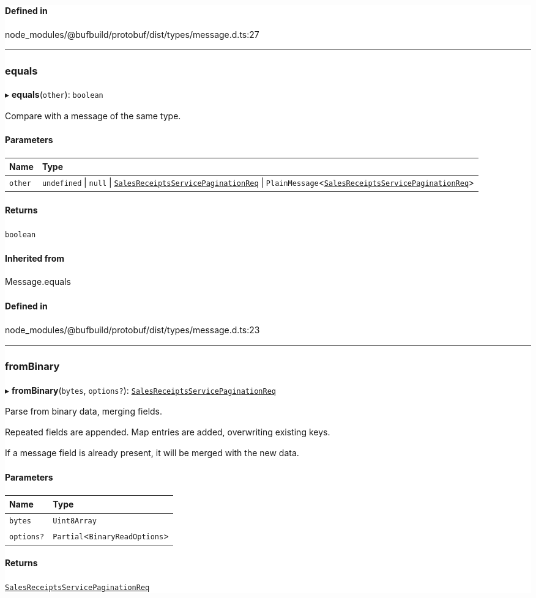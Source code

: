 #### Defined in

node_modules/@bufbuild/protobuf/dist/types/message.d.ts:27

___

### equals

▸ **equals**(`other`): `boolean`

Compare with a message of the same type.

#### Parameters

| Name | Type |
| :------ | :------ |
| `other` | `undefined` \| ``null`` \| [`SalesReceiptsServicePaginationReq`](SalesReceiptsServicePaginationReq.md) \| `PlainMessage`<[`SalesReceiptsServicePaginationReq`](SalesReceiptsServicePaginationReq.md)\> |

#### Returns

`boolean`

#### Inherited from

Message.equals

#### Defined in

node_modules/@bufbuild/protobuf/dist/types/message.d.ts:23

___

### fromBinary

▸ **fromBinary**(`bytes`, `options?`): [`SalesReceiptsServicePaginationReq`](SalesReceiptsServicePaginationReq.md)

Parse from binary data, merging fields.

Repeated fields are appended. Map entries are added, overwriting
existing keys.

If a message field is already present, it will be merged with the
new data.

#### Parameters

| Name | Type |
| :------ | :------ |
| `bytes` | `Uint8Array` |
| `options?` | `Partial`<`BinaryReadOptions`\> |

#### Returns

[`SalesReceiptsServicePaginationReq`](SalesReceiptsServicePaginationReq.md)
